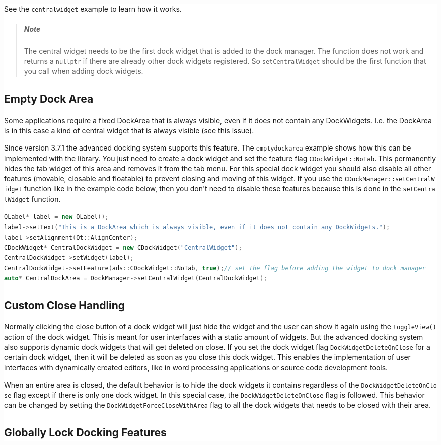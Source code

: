 See the `centralwidget` example to learn how it works.

> ##### Note
> The central widget needs to be the first dock widget that is added to the
> dock manager. The function does not work and returns a `nullptr` if there
> are already other dock widgets registered. So `setCentralWidget` should be
> the first function that you call when adding dock widgets.

## Empty Dock Area

Some applications require a fixed DockArea that is always visible, even if it
does not contain any DockWidgets. I.e. the DockArea is in this case a kind
of central widget that is always visible (see this
[issue](https://github.com/githubuser0xFFFF/Qt-Advanced-Docking-System/issues/199)).

Since version 3.7.1 the advanced docking system supports this feature. The
`emptydockarea` example shows how this can be implemented with the library. You
just need to create a dock widget and set the feature flag `CDockWidget::NoTab`.
This permanently hides the tab widget of this area and removes it from the tab
menu. For this special dock widget you should also disable all other features
(movable, closable and floatable) to prevent closing and moving of this widget.
If you use the `CDockManager::setCentralWidget` function like in the example
code below, then you don't need to disable these features because this is done
in the `setCentralWidget` function.

```c++
QLabel* label = new QLabel();
label->setText("This is a DockArea which is always visible, even if it does not contain any DockWidgets.");
label->setAlignment(Qt::AlignCenter);
CDockWidget* CentralDockWidget = new CDockWidget("CentralWidget");
CentralDockWidget->setWidget(label);
CentralDockWidget->setFeature(ads::CDockWidget::NoTab, true);// set the flag before adding the widget to dock manager
auto* CentralDockArea = DockManager->setCentralWidget(CentralDockWidget);
```

## Custom Close Handling

Normally clicking the close button of a dock widget will just hide the widget and the user can show it again using the `toggleView()` action of the dock widget. This is meant for user interfaces with a static amount of widgets. But the advanced docking system also supports dynamic dock widgets that will get deleted on close. If you set the dock widget flag `DockWidgetDeleteOnClose` for a certain dock widget, then it will be deleted as soon as you close this dock widget. This enables the implementation of user interfaces with dynamically created editors, like in word processing applications or source code development tools.

When an entire area is closed, the default behavior is to hide the dock widgets it contains regardless of the `DockWidgetDeleteOnClose` flag except if there is only one dock widget. In this special case, the `DockWidgetDeleteOnClose` flag is followed. This behavior can be changed by setting the `DockWidgetForceCloseWithArea` flag to all the dock widgets that needs to be closed with their area.

## Globally Lock Docking Features
